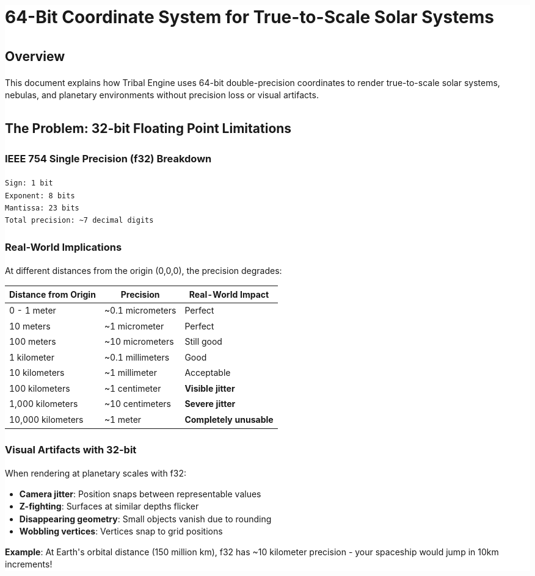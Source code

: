# 64-Bit Coordinate System for True-to-Scale Solar Systems

## Overview

This document explains how Tribal Engine uses 64-bit double-precision coordinates to render true-to-scale solar systems, nebulas, and planetary environments without precision loss or visual artifacts.

## The Problem: 32-bit Floating Point Limitations

### IEEE 754 Single Precision (f32) Breakdown

```
Sign: 1 bit
Exponent: 8 bits
Mantissa: 23 bits
Total precision: ~7 decimal digits
```

### Real-World Implications

At different distances from the origin (0,0,0), the precision degrades:

| Distance from Origin | Precision | Real-World Impact |
|---------------------|-----------|-------------------|
| 0 - 1 meter | ~0.1 micrometers | Perfect |
| 10 meters | ~1 micrometer | Perfect |
| 100 meters | ~10 micrometers | Still good |
| 1 kilometer | ~0.1 millimeters | Good |
| 10 kilometers | ~1 millimeter | Acceptable |
| 100 kilometers | ~1 centimeter | **Visible jitter** |
| 1,000 kilometers | ~10 centimeters | **Severe jitter** |
| 10,000 kilometers | ~1 meter | **Completely unusable** |

### Visual Artifacts with 32-bit

When rendering at planetary scales with f32:
- **Camera jitter**: Position snaps between representable values
- **Z-fighting**: Surfaces at similar depths flicker
- **Disappearing geometry**: Small objects vanish due to rounding
- **Wobbling vertices**: Vertices snap to grid positions

**Example**: At Earth's orbital distance (150 million km), f32 has ~10 kilometer precision - your spaceship would jump in 10km increments!
